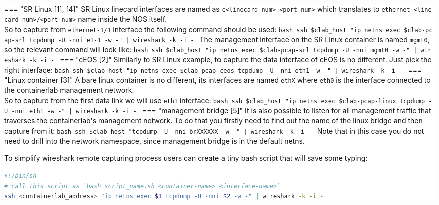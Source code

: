 === "SR Linux [1], [4]"
    SR Linux linecard interfaces are named as `e<linecard_num>-<port_num>` which translates to `ethernet-<linecard_num>/<port_num>` name inside the NOS itself.  
    So to capture from `ethernet-1/1` interface the following command should be used:
    ```bash
    ssh $clab_host "ip netns exec $clab-pcap-srl tcpdump -U -nni e1-1 -w -" | wireshark -k -i -
    ```
    The management interface on the SR Linux container is named `mgmt0`, so the relevant command will look like:
    ```bash
    ssh $clab_host "ip netns exec $clab-pcap-srl tcpdump -U -nni mgmt0 -w -" | wireshark -k -i -
    ```
=== "cEOS [2]"
    Similarly to SR Linux example, to capture the data interface of cEOS is no different. Just pick the right interface:
    ```bash
    ssh $clab_host "ip netns exec $clab-pcap-ceos tcpdump -U -nni eth1 -w -" | wireshark -k -i -
    ```
=== "Linux container [3]"
    A bare linux container is no different, its interfaces are named `ethX` where `eth0` is the interface connected to the containerlab management network.  
    So to capture from the first data link we will use `eth1` interface:
    ```bash
    ssh $clab_host "ip netns exec $clab-pcap-linux tcpdump -U -nni eth1 -w -" | wireshark -k -i -
    ```
=== "management bridge [5]"
    It is also possible to listen for all management traffic that traverses the containerlab's management network. To do that you firstly need to [find out the name of the linux bridge](network.md#connection-details) and then capture from it:
    ```bash
    ssh $clab_host "tcpdump -U -nni brXXXXXX -w -" | wireshark -k -i -
    ```
    Note that in this case you do not need to drill into the network namespace, since management bridge is in the default netns.

To simplify wireshark remote capturing process users can create a tiny bash script that will save some typing:

```bash
#!/bin/sh
# call this script as `bash script_name.sh <container-name> <interface-name>`
ssh <containerlab_address> "ip netns exec $1 tcpdump -U -nni $2 -w -" | wireshark -k -i -

```